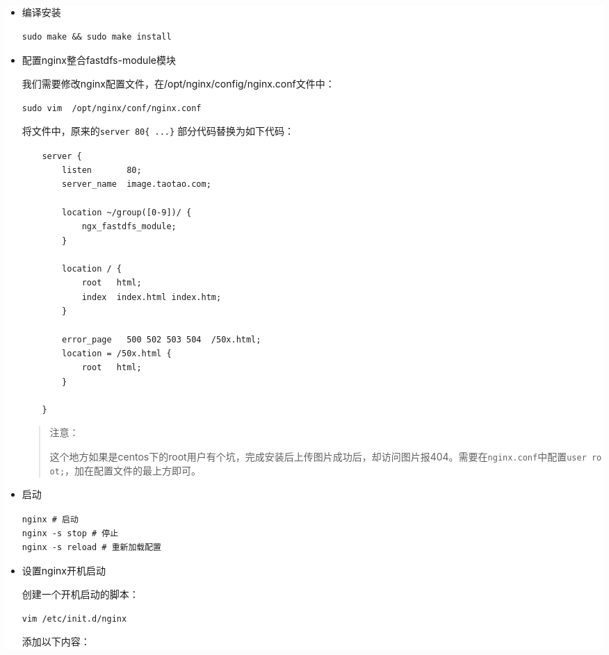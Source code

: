 - 编译安装

  ```shell
  sudo make && sudo make install
  ```

- 配置nginx整合fastdfs-module模块

  我们需要修改nginx配置文件，在/opt/nginx/config/nginx.conf文件中：

  ```shell
  sudo vim  /opt/nginx/conf/nginx.conf
  ```

  将文件中，原来的`server 80{ ...}` 部分代码替换为如下代码：

  ```nginx
      server {
          listen       80;
          server_name  image.taotao.com;
  
          location ~/group([0-9])/ {
              ngx_fastdfs_module;
          }
  
          location / {
              root   html;
              index  index.html index.htm;
          }
  
          error_page   500 502 503 504  /50x.html;
          location = /50x.html {
              root   html;
          }
          
      }
  ```

  > 注意：
  >
  > ​	这个地方如果是centos下的root用户有个坑，完成安装后上传图片成功后，却访问图片报404。需要在`nginx.conf`中配置`user root;`，加在配置文件的最上方即可。

- 启动

  ```shell
  nginx # 启动
  nginx -s stop # 停止
  nginx -s reload # 重新加载配置
  ```

- 设置nginx开机启动

  创建一个开机启动的脚本：

  ```shell
  vim /etc/init.d/nginx
  ```

  添加以下内容：
